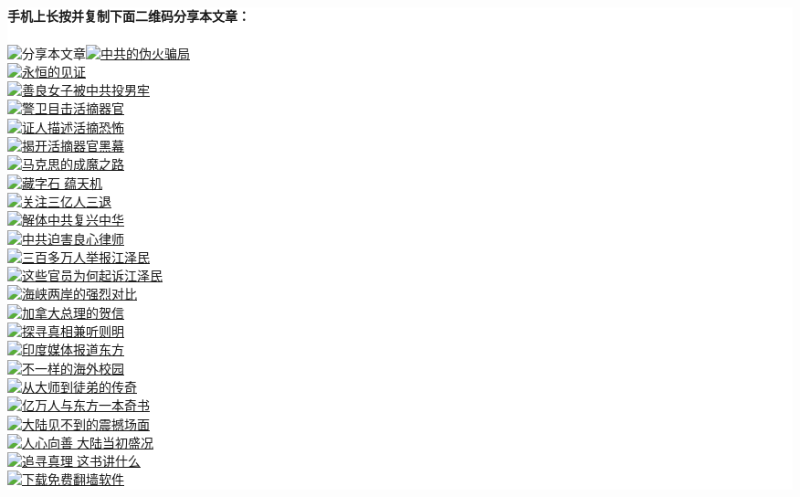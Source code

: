 <strong>手机上长按并复制下面二维码分享本文章：</strong><br><br><img src="https://chart.apis.google.com/chart?cht=qr&chs=240x240&choe=UTF-8&chld=M|2&chl=https://github.com/19920513/djy/blob/master/gb/18/10/11/n10777123.md%231" title="分享本文章"></td><td VALIGN=TOP><a href="https://github.com/19920513/djy/blob/master/gb/16/1/21/n4622075.md?dfh#1" target="_blank"><img src="https://raw.githubusercontent.com/19920513/djy/master/gb/300/wei-f1.jpg" title="中共的伪火骗局"  alt="中共的伪火骗局"></a><br><a href="https://github.com/19920513/www/blob/master/README.md?dfh#9" target="_blank"><img src="https://raw.githubusercontent.com/19920513/djy/master/gb/300/yong-h.jpg" title="永恒的见证"  alt="永恒的见证"></a><br><a href="https://github.com/19920513/djy/blob/master/gb/13/9/29/n3974789.md?dfh#1" target="_blank"><img src="https://raw.githubusercontent.com/19920513/djy/master/gb/300/shang-lnz.jpg" title="善良女子被中共投男牢"  alt="善良女子被中共投男牢"></a><br><a href="https://github.com/19920513/djy/blob/master/gb/16/3/16/n4663449.md?dfh#1" target="_blank"><img src="https://raw.githubusercontent.com/19920513/djy/master/gb/300/huo-z3.jpg" title="警卫目击活摘器官"  alt="警卫目击活摘器官"></a><br><a href="https://github.com/19920513/djy/blob/master/gb/16/8/7/n8177641.md?dfh#1" target="_blank"><img src="https://raw.githubusercontent.com/19920513/djy/master/gb/300/huo-z4.jpg" title="证人描述活摘恐怖"  alt="证人描述活摘恐怖"></a><br><a href="https://github.com/19920513/djy/blob/master/gb/10/4/19/n2881569.md?dfh#1" target="_blank"><img src="https://raw.githubusercontent.com/19920513/djy/master/gb/300/huo-z1.jpg" title="揭开活摘器官黑幕"  alt="揭开活摘器官黑幕"></a><br><a href="https://github.com/19920513/djy/blob/master/gb/10/11/7/n3077476.md?dfh#1" target="_blank"><img src="https://raw.githubusercontent.com/19920513/djy/master/gb/300/ma-ks.jpg" title="马克思的成魔之路"  alt="马克思的成魔之路"></a><br><a href="https://github.com/19920513/djy/blob/master/gb/14/6/9/n4173977.md?dfh#1" target="_blank"><img src="https://raw.githubusercontent.com/19920513/djy/master/gb/300/chang-zs.jpg" title="藏字石 蕴天机"  alt="藏字石 蕴天机"></a><br><a href="https://github.com/19920513/djy/blob/master/gb/18/5/10/n10381511.md?dfh#1" target="_blank"><img src="https://raw.githubusercontent.com/19920513/djy/master/gb/300/st1.jpg" title="关注三亿人三退"  alt="关注三亿人三退"></a><br><a href="https://github.com/19920513/djy/blob/master/gb/18/3/21/n10237682.md?dfh#1" target="_blank"><img src="https://raw.githubusercontent.com/19920513/djy/master/gb/300/jie-t.jpg" title="解体中共复兴中华"  alt="解体中共复兴中华"></a><br><a href="https://github.com/19920513/djy/blob/master/gb/9/2/9/n2422991.md?dfh#1" target="_blank"><img src="https://raw.githubusercontent.com/19920513/djy/master/gb/300/gao-zs.jpg" title="中共迫害良心律师"  alt="中共迫害良心律师"></a><br><a href="https://github.com/19920513/djy/blob/master/gb/18/12/9/n10900044.md?dfh#1" target="_blank"><img src="https://raw.githubusercontent.com/19920513/djy/master/gb/300/sj1.jpg" title="三百多万人举报江泽民"  alt="三百多万人举报江泽民"></a><br><a href="https://github.com/19920513/djy/blob/master/gb/18/8/28/n10672014.md?dfh#1" target="_blank"><img src="https://raw.githubusercontent.com/19920513/djy/master/gb/300/sj2.jpg" title="这些官员为何起诉江泽民"  alt="这些官员为何起诉江泽民"></a><br><a href="https://github.com/19920513/djy/blob/master/gb/8/12/18/n2367165.md?dfh#1" target="_blank"><img src="https://raw.githubusercontent.com/19920513/djy/master/gb/300/liangan.jpg" title="海峡两岸的强烈对比"  alt="海峡两岸的强烈对比"></a><br><a href="https://github.com/19920513/djy/blob/master/gb/15/12/10/n4593139.md?dfh#1" target="_blank"><img src="https://raw.githubusercontent.com/19920513/djy/master/gb/300/jia-ndzl.jpg" title="加拿大总理的贺信"  alt="加拿大总理的贺信"></a><br><a href="https://github.com/19920513/djy/blob/master/gb/11/6/17/n3289382.md?dfh#1" target="_blank"><img src="https://raw.githubusercontent.com/19920513/djy/master/gb/300/xiao-wd.jpg" title="探寻真相兼听则明"  alt="探寻真相兼听则明"></a><br><a href="https://github.com/19920513/djy/blob/master/gb/18/10/27/n10812623.md?dfh#1" target="_blank"><img src="https://raw.githubusercontent.com/19920513/djy/master/gb/300/yindu.jpg" title="印度媒体报道东方"  alt="印度媒体报道东方"></a><br><a href="https://github.com/19920513/djy/blob/master/gb/18/6/9/n10469652.md?dfh#1" target="_blank"><img src="https://raw.githubusercontent.com/19920513/djy/master/gb/300/xie-j.jpg" title="不一样的海外校园"  alt="不一样的海外校园"></a><br><a href="https://github.com/19920513/djy/blob/master/gb/7/4/5/n1669415.md?dfh#1" target="_blank"><img src="https://raw.githubusercontent.com/19920513/djy/master/gb/300/li-up.jpg" title="从大师到徒弟的传奇"  alt="从大师到徒弟的传奇"></a><br><a href="https://github.com/19920513/djy/blob/master/gb/17/5/26/n9191512.md?dfh#1" target="_blank"><img src="https://raw.githubusercontent.com/19920513/djy/master/gb/300/zfl2.jpg" title="亿万人与东方一本奇书"  alt="亿万人与东方一本奇书"></a><br><a href="https://github.com/19920513/djy/blob/master/gb/13/11/27/n4020290.md?dfh#1" target="_blank"><img src="https://raw.githubusercontent.com/19920513/djy/master/gb/300/zhen-h.jpg" title="大陆见不到的震撼场面"  alt="大陆见不到的震撼场面"></a><br><a href="https://github.com/19920513/djy/blob/master/gb/15/7/17/n4482910.md?dfh#1" target="_blank"><img src="https://raw.githubusercontent.com/19920513/djy/master/gb/300/dalu-sk.jpg" title="人心向善 大陆当初盛况"  alt="人心向善 大陆当初盛况"></a><br><a href="https://github.com/19920513/djy/blob/master/gb/19/1/5/n10955468.md?dfh#1" target="_blank"><img src="https://raw.githubusercontent.com/19920513/djy/master/gb/300/zfl1.jpg" title="追寻真理 这书讲什么"  alt="追寻真理 这书讲什么"></a><br><a href="https://github.com/19920513/www/blob/master/README.md?dfh#1" target="_blank"><img src="https://raw.githubusercontent.com/19920513/djy/master/gb/300/fq1.jpg" title="下载免费翻墙软件"  alt="下载免费翻墙软件"></a><br></td></tr></table>
